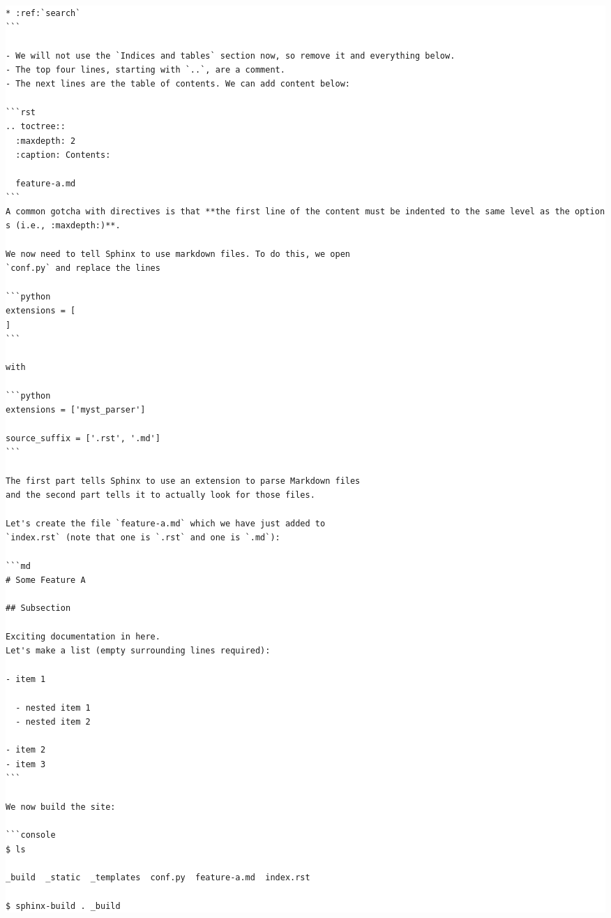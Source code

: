 ````{exercise} Sphinx-1: Generate the basic documentation template
* :ref:`search`
```

- We will not use the `Indices and tables` section now, so remove it and everything below.
- The top four lines, starting with `..`, are a comment.
- The next lines are the table of contents. We can add content below:

```rst
.. toctree::
  :maxdepth: 2
  :caption: Contents:

  feature-a.md
```
A common gotcha with directives is that **the first line of the content must be indented to the same level as the options (i.e., :maxdepth:)**.

We now need to tell Sphinx to use markdown files. To do this, we open
`conf.py` and replace the lines

```python
extensions = [
]
```

with

```python
extensions = ['myst_parser']

source_suffix = ['.rst', '.md']
```

The first part tells Sphinx to use an extension to parse Markdown files
and the second part tells it to actually look for those files.

Let's create the file `feature-a.md` which we have just added to
`index.rst` (note that one is `.rst` and one is `.md`):

```md
# Some Feature A

## Subsection

Exciting documentation in here.
Let's make a list (empty surrounding lines required):

- item 1

  - nested item 1
  - nested item 2

- item 2
- item 3
```

We now build the site:

```console
$ ls

_build  _static  _templates  conf.py  feature-a.md  index.rst

$ sphinx-build . _build

````